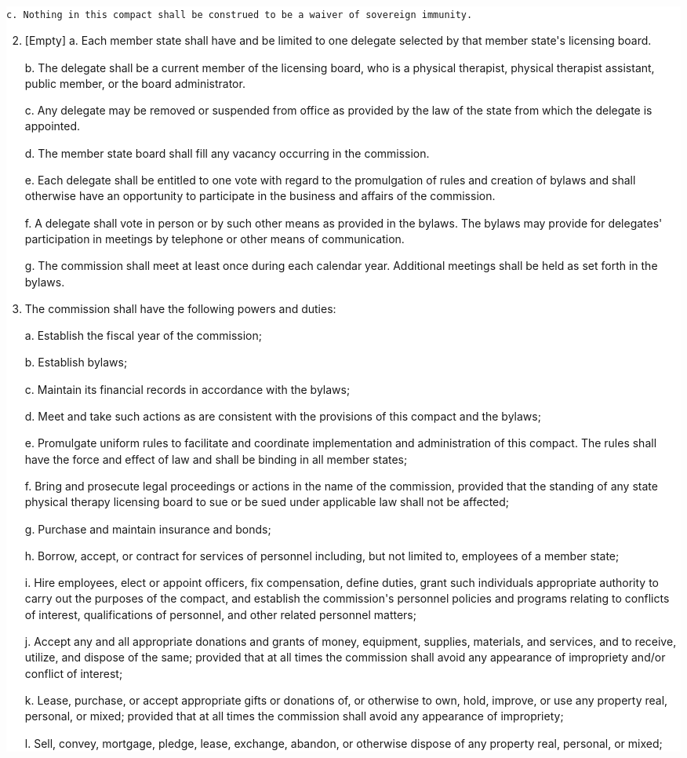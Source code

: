     c. Nothing in this compact shall be construed to be a waiver of sovereign immunity.

2. [Empty]
    a. Each member state shall have and be limited to one delegate selected by that member state's licensing board.

    b. The delegate shall be a current member of the licensing board, who is a physical therapist, physical therapist assistant, public member, or the board administrator.

    c. Any delegate may be removed or suspended from office as provided by the law of the state from which the delegate is appointed.

    d. The member state board shall fill any vacancy occurring in the commission.

    e. Each delegate shall be entitled to one vote with regard to the promulgation of rules and creation of bylaws and shall otherwise have an opportunity to participate in the business and affairs of the commission.

    f. A delegate shall vote in person or by such other means as provided in the bylaws. The bylaws may provide for delegates' participation in meetings by telephone or other means of communication.

    g. The commission shall meet at least once during each calendar year. Additional meetings shall be held as set forth in the bylaws.

3. The commission shall have the following powers and duties:

    a. Establish the fiscal year of the commission;

    b. Establish bylaws;

    c. Maintain its financial records in accordance with the bylaws;

    d. Meet and take such actions as are consistent with the provisions of this compact and the bylaws;

    e. Promulgate uniform rules to facilitate and coordinate implementation and administration of this compact. The rules shall have the force and effect of law and shall be binding in all member states;

    f. Bring and prosecute legal proceedings or actions in the name of the commission, provided that the standing of any state physical therapy licensing board to sue or be sued under applicable law shall not be affected;

    g. Purchase and maintain insurance and bonds;

    h. Borrow, accept, or contract for services of personnel including, but not limited to, employees of a member state;

    i. Hire employees, elect or appoint officers, fix compensation, define duties, grant such individuals appropriate authority to carry out the purposes of the compact, and establish the commission's personnel policies and programs relating to conflicts of interest, qualifications of personnel, and other related personnel matters;

    j. Accept any and all appropriate donations and grants of money, equipment, supplies, materials, and services, and to receive, utilize, and dispose of the same; provided that at all times the commission shall avoid any appearance of impropriety and/or conflict of interest;

    k. Lease, purchase, or accept appropriate gifts or donations of, or otherwise to own, hold, improve, or use any property real, personal, or mixed; provided that at all times the commission shall avoid any appearance of impropriety;

    l. Sell, convey, mortgage, pledge, lease, exchange, abandon, or otherwise dispose of any property real, personal, or mixed;
